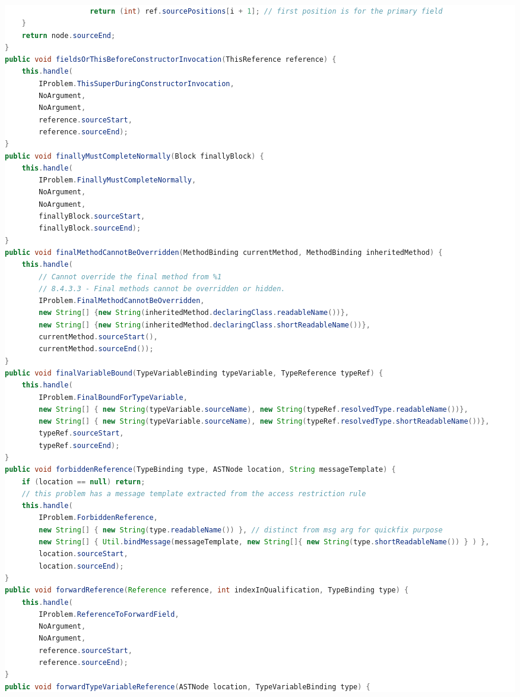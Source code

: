 ```java
					return (int) ref.sourcePositions[i + 1]; // first position is for the primary field
	}
	return node.sourceEnd;
}
public void fieldsOrThisBeforeConstructorInvocation(ThisReference reference) {
	this.handle(
		IProblem.ThisSuperDuringConstructorInvocation,
		NoArgument,
		NoArgument,
		reference.sourceStart,
		reference.sourceEnd);
}
public void finallyMustCompleteNormally(Block finallyBlock) {
	this.handle(
		IProblem.FinallyMustCompleteNormally,
		NoArgument,
		NoArgument,
		finallyBlock.sourceStart,
		finallyBlock.sourceEnd);
}
public void finalMethodCannotBeOverridden(MethodBinding currentMethod, MethodBinding inheritedMethod) {
	this.handle(
		// Cannot override the final method from %1
		// 8.4.3.3 - Final methods cannot be overridden or hidden.
		IProblem.FinalMethodCannotBeOverridden,
		new String[] {new String(inheritedMethod.declaringClass.readableName())},
		new String[] {new String(inheritedMethod.declaringClass.shortReadableName())},
		currentMethod.sourceStart(),
		currentMethod.sourceEnd());
}
public void finalVariableBound(TypeVariableBinding typeVariable, TypeReference typeRef) {
	this.handle(
		IProblem.FinalBoundForTypeVariable,
		new String[] { new String(typeVariable.sourceName), new String(typeRef.resolvedType.readableName())},
		new String[] { new String(typeVariable.sourceName), new String(typeRef.resolvedType.shortReadableName())},
		typeRef.sourceStart,
		typeRef.sourceEnd);
}
public void forbiddenReference(TypeBinding type, ASTNode location, String messageTemplate) {
	if (location == null) return; 
	// this problem has a message template extracted from the access restriction rule
	this.handle(
		IProblem.ForbiddenReference,
		new String[] { new String(type.readableName()) }, // distinct from msg arg for quickfix purpose
		new String[] { Util.bindMessage(messageTemplate, new String[]{ new String(type.shortReadableName()) } ) },
		location.sourceStart,
		location.sourceEnd);
}
public void forwardReference(Reference reference, int indexInQualification, TypeBinding type) {
	this.handle(
		IProblem.ReferenceToForwardField,
		NoArgument,
		NoArgument,
		reference.sourceStart,
		reference.sourceEnd);
}
public void forwardTypeVariableReference(ASTNode location, TypeVariableBinding type) {
```